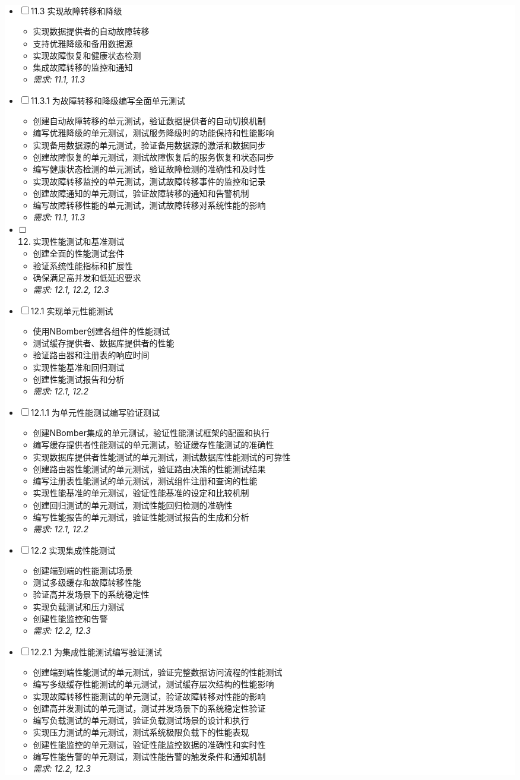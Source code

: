 - [ ] 11.3 实现故障转移和降级
  - 实现数据提供者的自动故障转移
  - 支持优雅降级和备用数据源
  - 实现故障恢复和健康状态检测
  - 集成故障转移的监控和通知
  - _需求: 11.1, 11.3_

- [ ] 11.3.1 为故障转移和降级编写全面单元测试
  - 创建自动故障转移的单元测试，验证数据提供者的自动切换机制
  - 编写优雅降级的单元测试，测试服务降级时的功能保持和性能影响
  - 实现备用数据源的单元测试，验证备用数据源的激活和数据同步
  - 创建故障恢复的单元测试，测试故障恢复后的服务恢复和状态同步
  - 编写健康状态检测的单元测试，验证故障检测的准确性和及时性
  - 实现故障转移监控的单元测试，测试故障转移事件的监控和记录
  - 创建故障通知的单元测试，验证故障转移的通知和告警机制
  - 编写故障转移性能的单元测试，测试故障转移对系统性能的影响
  - _需求: 11.1, 11.3_

- [ ] 12. 实现性能测试和基准测试
  - 创建全面的性能测试套件
  - 验证系统性能指标和扩展性
  - 确保满足高并发和低延迟要求
  - _需求: 12.1, 12.2, 12.3_

- [ ] 12.1 实现单元性能测试
  - 使用NBomber创建各组件的性能测试
  - 测试缓存提供者、数据库提供者的性能
  - 验证路由器和注册表的响应时间
  - 实现性能基准和回归测试
  - 创建性能测试报告和分析
  - _需求: 12.1, 12.2_

- [ ] 12.1.1 为单元性能测试编写验证测试
  - 创建NBomber集成的单元测试，验证性能测试框架的配置和执行
  - 编写缓存提供者性能测试的单元测试，验证缓存性能测试的准确性
  - 实现数据库提供者性能测试的单元测试，测试数据库性能测试的可靠性
  - 创建路由器性能测试的单元测试，验证路由决策的性能测试结果
  - 编写注册表性能测试的单元测试，测试组件注册和查询的性能
  - 实现性能基准的单元测试，验证性能基准的设定和比较机制
  - 创建回归测试的单元测试，测试性能回归检测的准确性
  - 编写性能报告的单元测试，验证性能测试报告的生成和分析
  - _需求: 12.1, 12.2_

- [ ] 12.2 实现集成性能测试
  - 创建端到端的性能测试场景
  - 测试多级缓存和故障转移性能
  - 验证高并发场景下的系统稳定性
  - 实现负载测试和压力测试
  - 创建性能监控和告警
  - _需求: 12.2, 12.3_

- [ ] 12.2.1 为集成性能测试编写验证测试
  - 创建端到端性能测试的单元测试，验证完整数据访问流程的性能测试
  - 编写多级缓存性能测试的单元测试，测试缓存层次结构的性能影响
  - 实现故障转移性能测试的单元测试，验证故障转移对性能的影响
  - 创建高并发测试的单元测试，测试并发场景下的系统稳定性验证
  - 编写负载测试的单元测试，验证负载测试场景的设计和执行
  - 实现压力测试的单元测试，测试系统极限负载下的性能表现
  - 创建性能监控的单元测试，验证性能监控数据的准确性和实时性
  - 编写性能告警的单元测试，测试性能告警的触发条件和通知机制
  - _需求: 12.2, 12.3_
